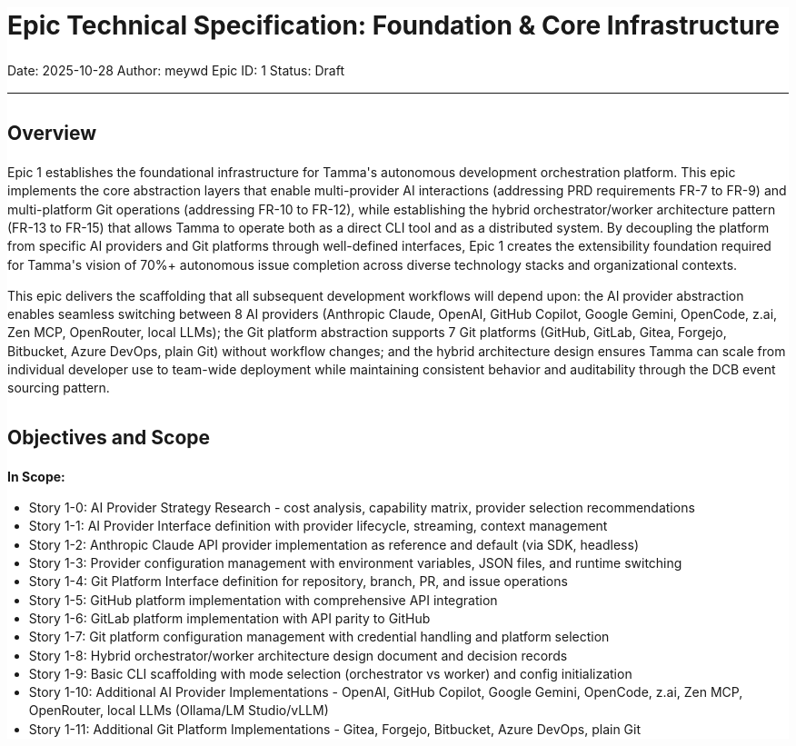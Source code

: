 # Epic Technical Specification: Foundation & Core Infrastructure

Date: 2025-10-28
Author: meywd
Epic ID: 1
Status: Draft

---

## Overview

Epic 1 establishes the foundational infrastructure for Tamma's autonomous development orchestration platform. This epic implements the core abstraction layers that enable multi-provider AI interactions (addressing PRD requirements FR-7 to FR-9) and multi-platform Git operations (addressing FR-10 to FR-12), while establishing the hybrid orchestrator/worker architecture pattern (FR-13 to FR-15) that allows Tamma to operate both as a direct CLI tool and as a distributed system. By decoupling the platform from specific AI providers and Git platforms through well-defined interfaces, Epic 1 creates the extensibility foundation required for Tamma's vision of 70%+ autonomous issue completion across diverse technology stacks and organizational contexts.

This epic delivers the scaffolding that all subsequent development workflows will depend upon: the AI provider abstraction enables seamless switching between 8 AI providers (Anthropic Claude, OpenAI, GitHub Copilot, Google Gemini, OpenCode, z.ai, Zen MCP, OpenRouter, local LLMs); the Git platform abstraction supports 7 Git platforms (GitHub, GitLab, Gitea, Forgejo, Bitbucket, Azure DevOps, plain Git) without workflow changes; and the hybrid architecture design ensures Tamma can scale from individual developer use to team-wide deployment while maintaining consistent behavior and auditability through the DCB event sourcing pattern.

## Objectives and Scope

**In Scope:**
- Story 1-0: AI Provider Strategy Research - cost analysis, capability matrix, provider selection recommendations
- Story 1-1: AI Provider Interface definition with provider lifecycle, streaming, context management
- Story 1-2: Anthropic Claude API provider implementation as reference and default (via SDK, headless)
- Story 1-3: Provider configuration management with environment variables, JSON files, and runtime switching
- Story 1-4: Git Platform Interface definition for repository, branch, PR, and issue operations
- Story 1-5: GitHub platform implementation with comprehensive API integration
- Story 1-6: GitLab platform implementation with API parity to GitHub
- Story 1-7: Git platform configuration management with credential handling and platform selection
- Story 1-8: Hybrid orchestrator/worker architecture design document and decision records
- Story 1-9: Basic CLI scaffolding with mode selection (orchestrator vs worker) and config initialization
- Story 1-10: Additional AI Provider Implementations - OpenAI, GitHub Copilot, Google Gemini, OpenCode, z.ai, Zen MCP, OpenRouter, local LLMs (Ollama/LM Studio/vLLM)
- Story 1-11: Additional Git Platform Implementations - Gitea, Forgejo, Bitbucket, Azure DevOps, plain Git
